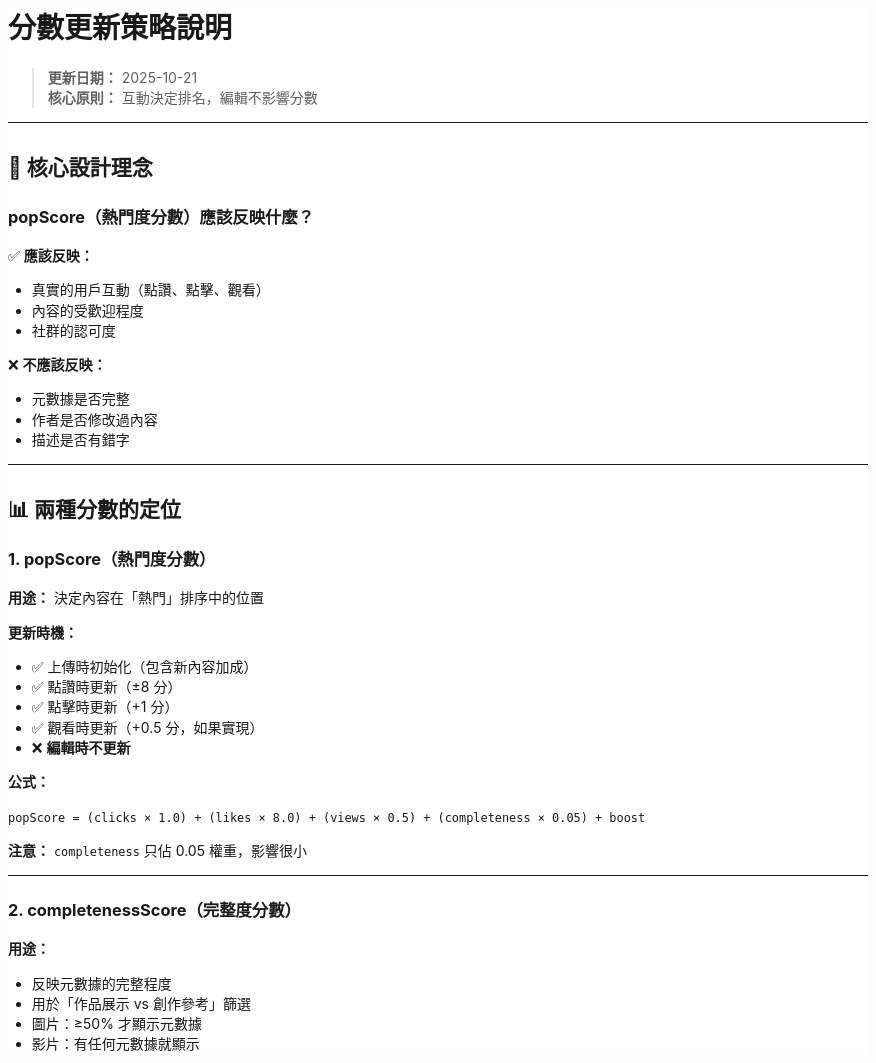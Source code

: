 # 分數更新策略說明

> **更新日期：** 2025-10-21  
> **核心原則：** 互動決定排名，編輯不影響分數

---

## 🎯 **核心設計理念**

### **popScore（熱門度分數）應該反映什麼？**

✅ **應該反映：**
- 真實的用戶互動（點讚、點擊、觀看）
- 內容的受歡迎程度
- 社群的認可度

❌ **不應該反映：**
- 元數據是否完整
- 作者是否修改過內容
- 描述是否有錯字

---

## 📊 **兩種分數的定位**

### **1. popScore（熱門度分數）**

**用途：** 決定內容在「熱門」排序中的位置

**更新時機：**
- ✅ 上傳時初始化（包含新內容加成）
- ✅ 點讚時更新（±8 分）
- ✅ 點擊時更新（+1 分）
- ✅ 觀看時更新（+0.5 分，如果實現）
- ❌ **編輯時不更新**

**公式：**
```
popScore = (clicks × 1.0) + (likes × 8.0) + (views × 0.5) + (completeness × 0.05) + boost
```

**注意：** `completeness` 只佔 0.05 權重，影響很小

---

### **2. completenessScore（完整度分數）**

**用途：** 
- 反映元數據的完整程度
- 用於「作品展示 vs 創作參考」篩選
- 圖片：≥50% 才顯示元數據
- 影片：有任何元數據就顯示
